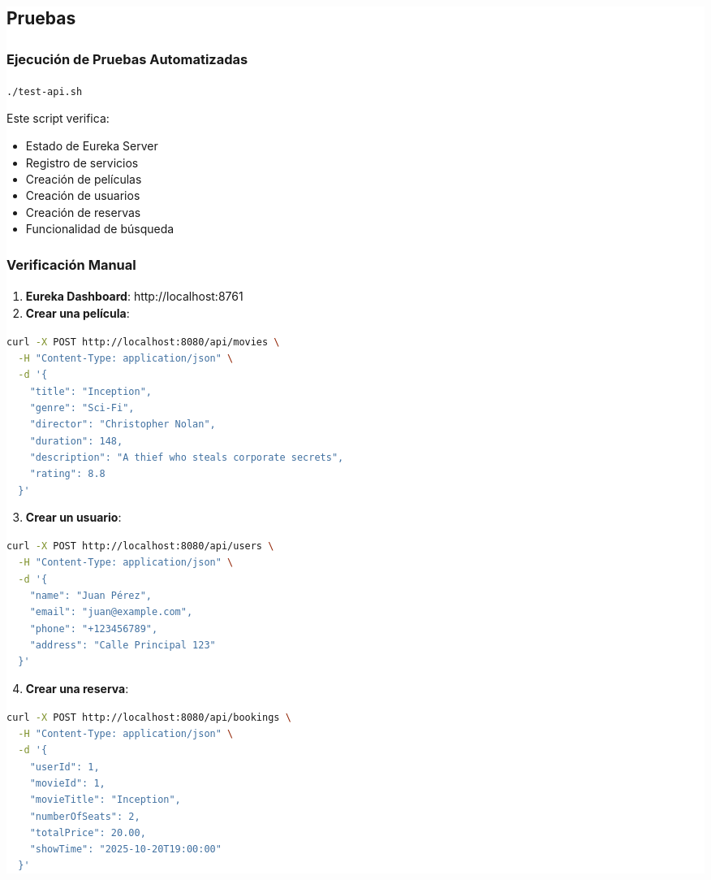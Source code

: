 ## Pruebas

### Ejecución de Pruebas Automatizadas

```bash
./test-api.sh
```

Este script verifica:
- Estado de Eureka Server
- Registro de servicios
- Creación de películas
- Creación de usuarios
- Creación de reservas
- Funcionalidad de búsqueda

### Verificación Manual

1. **Eureka Dashboard**: http://localhost:8761
2. **Crear una película**:
```bash
curl -X POST http://localhost:8080/api/movies \
  -H "Content-Type: application/json" \
  -d '{
    "title": "Inception",
    "genre": "Sci-Fi",
    "director": "Christopher Nolan",
    "duration": 148,
    "description": "A thief who steals corporate secrets",
    "rating": 8.8
  }'
```

3. **Crear un usuario**:
```bash
curl -X POST http://localhost:8080/api/users \
  -H "Content-Type: application/json" \
  -d '{
    "name": "Juan Pérez",
    "email": "juan@example.com",
    "phone": "+123456789",
    "address": "Calle Principal 123"
  }'
```

4. **Crear una reserva**:
```bash
curl -X POST http://localhost:8080/api/bookings \
  -H "Content-Type: application/json" \
  -d '{
    "userId": 1,
    "movieId": 1,
    "movieTitle": "Inception",
    "numberOfSeats": 2,
    "totalPrice": 20.00,
    "showTime": "2025-10-20T19:00:00"
  }'
```
